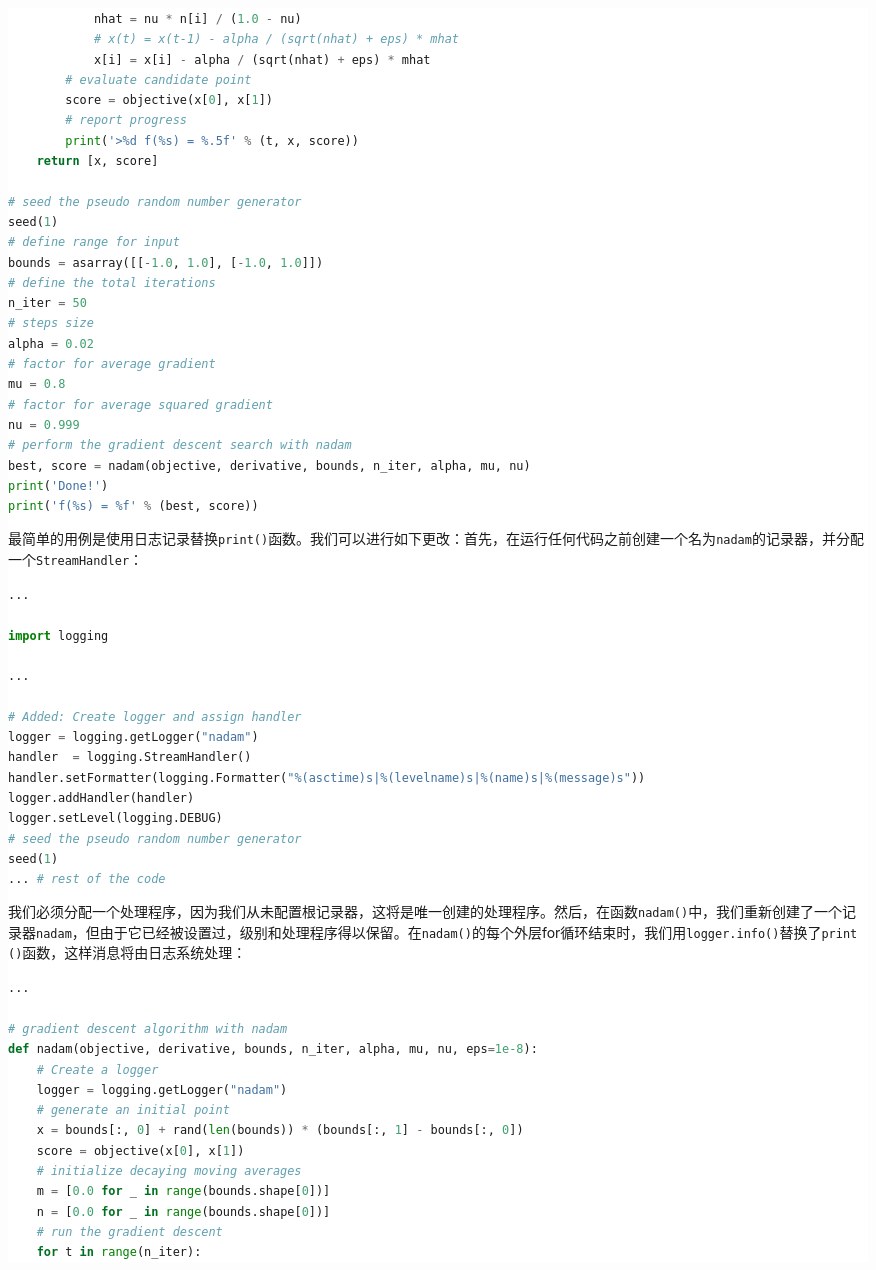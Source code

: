 ```py
			nhat = nu * n[i] / (1.0 - nu)
			# x(t) = x(t-1) - alpha / (sqrt(nhat) + eps) * mhat
			x[i] = x[i] - alpha / (sqrt(nhat) + eps) * mhat
		# evaluate candidate point
		score = objective(x[0], x[1])
		# report progress
		print('>%d f(%s) = %.5f' % (t, x, score))
	return [x, score]

# seed the pseudo random number generator
seed(1)
# define range for input
bounds = asarray([[-1.0, 1.0], [-1.0, 1.0]])
# define the total iterations
n_iter = 50
# steps size
alpha = 0.02
# factor for average gradient
mu = 0.8
# factor for average squared gradient
nu = 0.999
# perform the gradient descent search with nadam
best, score = nadam(objective, derivative, bounds, n_iter, alpha, mu, nu)
print('Done!')
print('f(%s) = %f' % (best, score))
```

最简单的用例是使用日志记录替换`print()`函数。我们可以进行如下更改：首先，在运行任何代码之前创建一个名为`nadam`的记录器，并分配一个`StreamHandler`：

```py
...

import logging

...

# Added: Create logger and assign handler
logger = logging.getLogger("nadam")
handler  = logging.StreamHandler()
handler.setFormatter(logging.Formatter("%(asctime)s|%(levelname)s|%(name)s|%(message)s"))
logger.addHandler(handler)
logger.setLevel(logging.DEBUG)
# seed the pseudo random number generator
seed(1)
... # rest of the code
```

我们必须分配一个处理程序，因为我们从未配置根记录器，这将是唯一创建的处理程序。然后，在函数`nadam()`中，我们重新创建了一个记录器`nadam`，但由于它已经被设置过，级别和处理程序得以保留。在`nadam()`的每个外层for循环结束时，我们用`logger.info()`替换了`print()`函数，这样消息将由日志系统处理：

```py
...

# gradient descent algorithm with nadam
def nadam(objective, derivative, bounds, n_iter, alpha, mu, nu, eps=1e-8):
    # Create a logger
    logger = logging.getLogger("nadam")
    # generate an initial point
    x = bounds[:, 0] + rand(len(bounds)) * (bounds[:, 1] - bounds[:, 0])
    score = objective(x[0], x[1])
    # initialize decaying moving averages
    m = [0.0 for _ in range(bounds.shape[0])]
    n = [0.0 for _ in range(bounds.shape[0])]
    # run the gradient descent
    for t in range(n_iter):
```